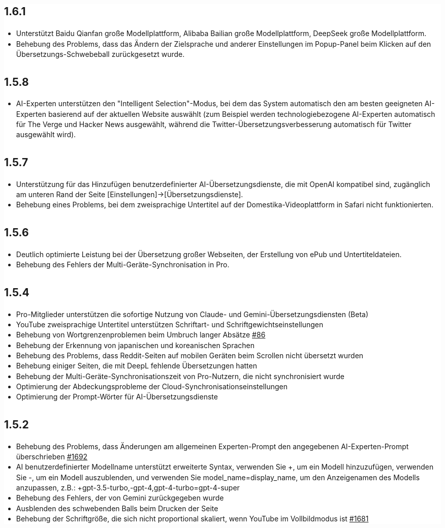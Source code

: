 ## 1.6.1

- Unterstützt Baidu Qianfan große Modellplattform, Alibaba Bailian große Modellplattform, DeepSeek große Modellplattform.
- Behebung des Problems, dass das Ändern der Zielsprache und anderer Einstellungen im Popup-Panel beim Klicken auf den Übersetzungs-Schwebeball zurückgesetzt wurde.

## 1.5.8

- AI-Experten unterstützen den "Intelligent Selection"-Modus, bei dem das System automatisch den am besten geeigneten AI-Experten basierend auf der aktuellen Website auswählt (zum Beispiel werden technologiebezogene AI-Experten automatisch für The Verge und Hacker News ausgewählt, während die Twitter-Übersetzungsverbesserung automatisch für Twitter ausgewählt wird).

## 1.5.7

- Unterstützung für das Hinzufügen benutzerdefinierter AI-Übersetzungsdienste, die mit OpenAI kompatibel sind, zugänglich am unteren Rand der Seite [Einstellungen]->[Übersetzungsdienste].
- Behebung eines Problems, bei dem zweisprachige Untertitel auf der Domestika-Videoplattform in Safari nicht funktionierten.

## 1.5.6

- Deutlich optimierte Leistung bei der Übersetzung großer Webseiten, der Erstellung von ePub und Untertiteldateien.
- Behebung des Fehlers der Multi-Geräte-Synchronisation in Pro.

## 1.5.4

- Pro-Mitglieder unterstützen die sofortige Nutzung von Claude- und Gemini-Übersetzungsdiensten (Beta)
- YouTube zweisprachige Untertitel unterstützen Schriftart- und Schriftgewichtseinstellungen
- Behebung von Wortgrenzenproblemen beim Umbruch langer Absätze [#86](https://github.com/immersive-translate/immersive-translate/issues/86)
- Behebung der Erkennung von japanischen und koreanischen Sprachen
- Behebung des Problems, dass Reddit-Seiten auf mobilen Geräten beim Scrollen nicht übersetzt wurden
- Behebung einiger Seiten, die mit DeepL fehlende Übersetzungen hatten
- Behebung der Multi-Geräte-Synchronisationszeit von Pro-Nutzern, die nicht synchronisiert wurde
- Optimierung der Abdeckungsprobleme der Cloud-Synchronisationseinstellungen
- Optimierung der Prompt-Wörter für AI-Übersetzungsdienste

## 1.5.2

- Behebung des Problems, dass Änderungen am allgemeinen Experten-Prompt den angegebenen AI-Experten-Prompt überschrieben [#1692](https://github.com/immersive-translate/immersive-translate/issues/1692)
- AI benutzerdefinierter Modellname unterstützt erweiterte Syntax, verwenden Sie +, um ein Modell hinzuzufügen, verwenden Sie -, um ein Modell auszublenden, und verwenden Sie model_name=display_name, um den Anzeigenamen des Modells anzupassen, z.B.: +gpt-3.5-turbo,-gpt-4,gpt-4-turbo=gpt-4-super
- Behebung des Fehlers, der von Gemini zurückgegeben wurde
- Ausblenden des schwebenden Balls beim Drucken der Seite
- Behebung der Schriftgröße, die sich nicht proportional skaliert, wenn YouTube im Vollbildmodus ist [#1681](https://github.com/immersive-translate/immersive-translate/issues/1681)
